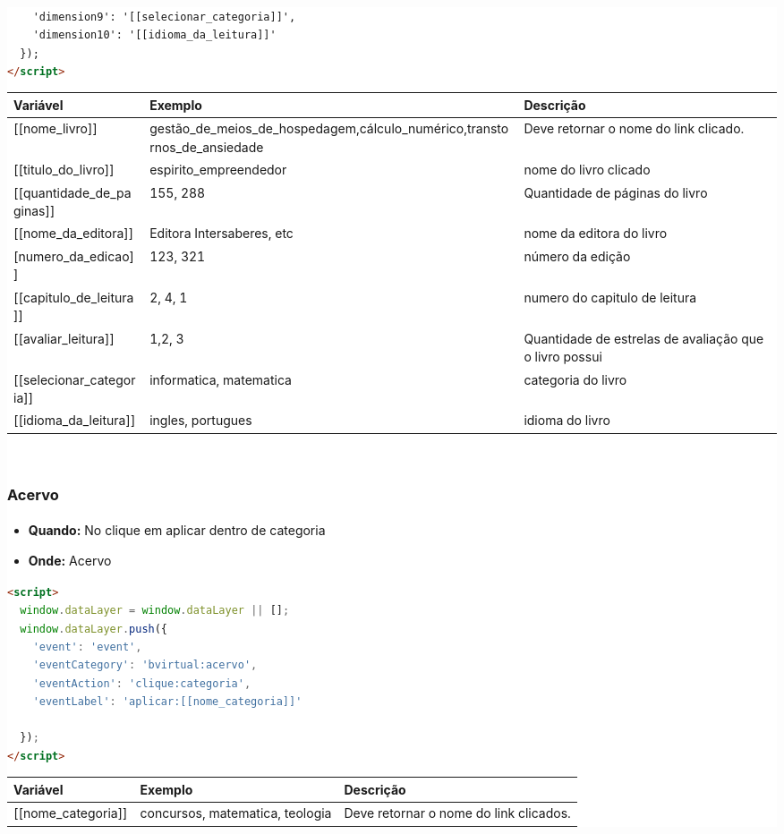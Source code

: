 ```html
    'dimension9': '[[selecionar_categoria]]',
    'dimension10': '[[idioma_da_leitura]]'
  });
</script>
```


| Variável        | Exemplo                               | Descrição                         |
| :-------------- | :------------------------------------ | :-------------------------------- |
| [[nome_livro]] | gestão_de_meios_de_hospedagem,cálculo_numérico,transtornos_de_ansiedade | Deve retornar o nome do link clicado. |
| [[titulo_do_livro]] | espirito_empreendedor | nome do livro clicado |
| [[quantidade_de_paginas]] | 155, 288 | Quantidade de páginas do livro |
| [[nome_da_editora]] | Editora Intersaberes, etc | nome da editora do livro
| [numero_da_edicao]] | 123, 321| número da edição|
| [[capitulo_de_leitura]] | 2, 4, 1 | numero do capitulo de leitura |
| [[avaliar_leitura]] | 1,2, 3 | Quantidade de estrelas de avaliação que o livro possui|
| [[selecionar_categoria]] | informatica, matematica | categoria do livro |
| [[idioma_da_leitura]] | ingles, portugues | idioma do livro |


<br />


### Acervo


- **Quando:** No clique em aplicar dentro de categoria <br />

- **Onde:** Acervo
     
    
```html
<script>
  window.dataLayer = window.dataLayer || [];
  window.dataLayer.push({
    'event': 'event',
    'eventCategory': 'bvirtual:acervo',
    'eventAction': 'clique:categoria',
    'eventLabel': 'aplicar:[[nome_categoria]]'
  
  });
</script>
```


| Variável        | Exemplo                               | Descrição                         |
| :-------------- | :------------------------------------ | :-------------------------------- |
| [[nome_categoria]] |  concursos, matematica, teologia | Deve retornar o nome do link clicados. |

